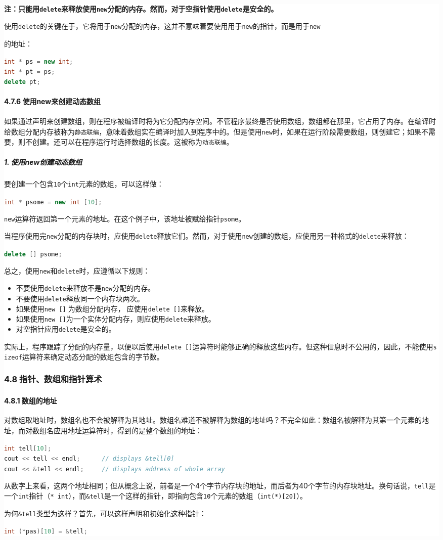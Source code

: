 ​		**注：只能用`delete`来释放使用`new`分配的内存。然而，对于空指针使用`delete`是安全的。**

​		使用`delete`的关键在于，它将用于`new`分配的内存，这并不意味着要使用用于`new`的指针，而是用于`new`

的地址：

```c++
int * ps = new int;
int * pt = ps;
delete pt;
```

#### 4.7.6 使用new来创建动态数组

​		如果通过声明来创建数组，则在程序被编译时将为它分配内存空间。不管程序最终是否使用数组，数组都在那里，它占用了内存。在编译时给数组分配内存被称为`静态联编`，意味着数组实在编译时加入到程序中的。但是使用`new`时，如果在运行阶段需要数组，则创建它；如果不需要，则不创建。还可以在程序运行时选择数组的长度。这被称为`动态联编`。

##### 1. 使用new创建动态数组

​		要创建一个包含`10`个`int`元素的数组，可以这样做：

```c++
int * psome = new int [10];
```

​		`new`运算符返回第一个元素的地址。在这个例子中，该地址被赋给指针`psome`。

​		当程序使用完`new`分配的内存块时，应使用`delete`释放它们。然而，对于使用`new`创建的数组，应使用另一种格式的`delete`来释放：

```c++
delete [] psome;
```

​		总之，使用`new`和`delete`时，应遵循以下规则：

* 不要使用`delete`来释放不是`new`分配的内存。
* 不要使用`delete`释放同一个内存块两次。
* 如果使用`new []` 为数组分配内存， 应使用`delete []`来释放。
* 如果使用`new []`为一个实体分配内存，则应使用`delete`来释放。
* 对空指针应用`delete`是安全的。 

​		实际上，程序跟踪了分配的内存量，以便以后使用`delete []`运算符时能够正确的释放这些内存。但这种信息时不公用的，因此，不能使用`sizeof`运算符来确定动态分配的数组包含的字节数。

<h3 id="4.8"> 4.8 指针、数组和指针算术 </h3>

#### 4.8.1 数组的地址

​		对数组取地址时，数组名也不会被解释为其地址。数组名难道不被解释为数组的地址吗？不完全如此：数组名被解释为其第一个元素的地址，而对数组名应用地址运算符时，得到的是整个数组的地址：

```c++
int tell[10];
cout << tell << endl;      // displays &tell[0]
cout << &tell << endl;     // displays address of whole array
```

​		从数字上来看，这两个地址相同；但从概念上说，前者是一个4个字节内存块的地址，而后者为40个字节的内存块地址。换句话说，`tell`是一个`int`指针（`* int`），而`&tell`是一个这样的指针，即指向包含`10`个元素的数组（`int(*)[20]`）。

​		为何`&tell`类型为这样？首先，可以这样声明和初始化这种指针：

```c++
int (*pas)[10] = &tell;
```
